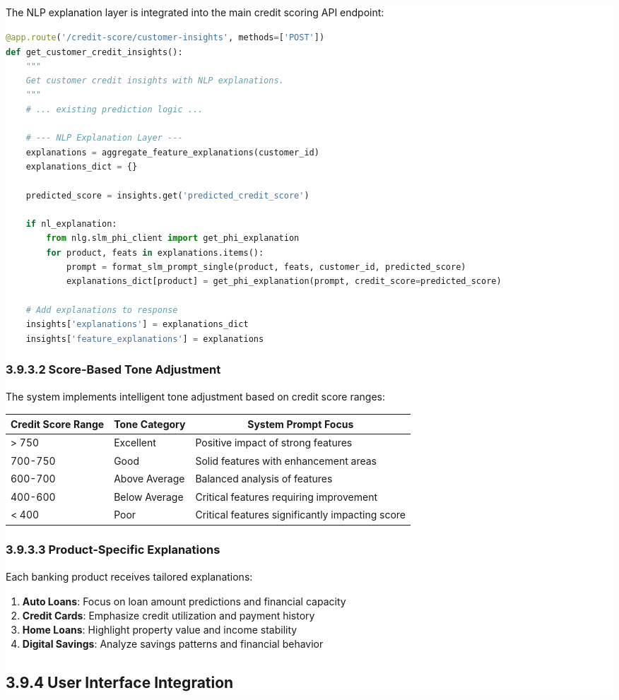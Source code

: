 The NLP explanation layer is integrated into the main credit scoring API endpoint:

```python
@app.route('/credit-score/customer-insights', methods=['POST'])
def get_customer_credit_insights():
    """
    Get customer credit insights with NLP explanations.
    """
    # ... existing prediction logic ...
    
    # --- NLP Explanation Layer ---
    explanations = aggregate_feature_explanations(customer_id)
    explanations_dict = {}
    
    predicted_score = insights.get('predicted_credit_score')
    
    if nl_explanation:
        from nlg.slm_phi_client import get_phi_explanation
        for product, feats in explanations.items():
            prompt = format_slm_prompt_single(product, feats, customer_id, predicted_score)
            explanations_dict[product] = get_phi_explanation(prompt, credit_score=predicted_score)
    
    # Add explanations to response
    insights['explanations'] = explanations_dict
    insights['feature_explanations'] = explanations
```

### 3.9.3.2 Score-Based Tone Adjustment

The system implements intelligent tone adjustment based on credit score ranges:

| Credit Score Range | Tone Category | System Prompt Focus |
|-------------------|---------------|-------------------|
| > 750 | Excellent | Positive impact of strong features |
| 700-750 | Good | Solid features with enhancement areas |
| 600-700 | Above Average | Balanced analysis of features |
| 400-600 | Below Average | Critical features requiring improvement |
| < 400 | Poor | Critical features significantly impacting score |

### 3.9.3.3 Product-Specific Explanations

Each banking product receives tailored explanations:

1. **Auto Loans**: Focus on loan amount predictions and financial capacity
2. **Credit Cards**: Emphasize credit utilization and payment history
3. **Home Loans**: Highlight property value and income stability
4. **Digital Savings**: Analyze savings patterns and financial behavior

## 3.9.4 User Interface Integration
